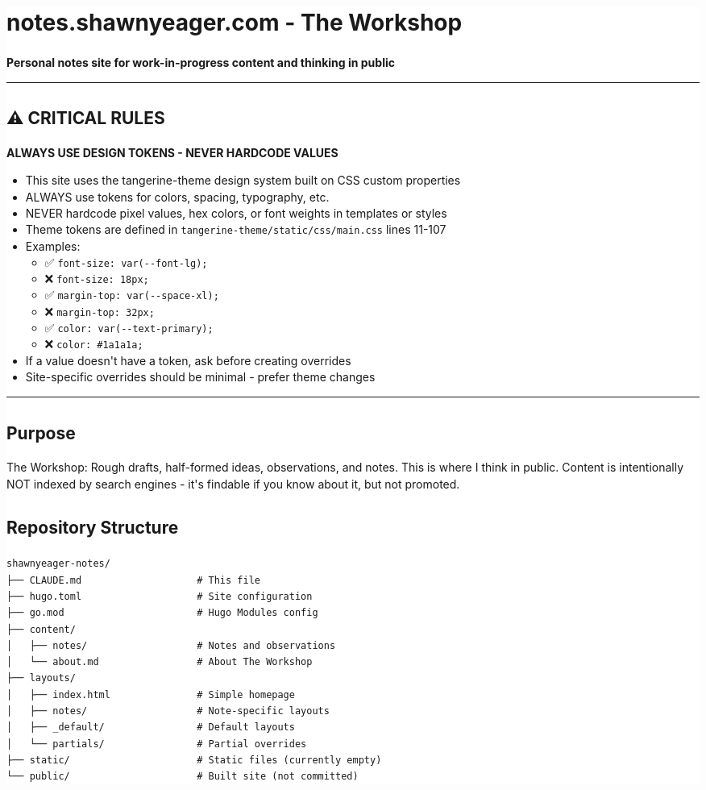 # notes.shawnyeager.com - The Workshop

**Personal notes site for work-in-progress content and thinking in public**

---

## ⚠️ CRITICAL RULES

**ALWAYS USE DESIGN TOKENS - NEVER HARDCODE VALUES**

- This site uses the tangerine-theme design system built on CSS custom properties
- ALWAYS use tokens for colors, spacing, typography, etc.
- NEVER hardcode pixel values, hex colors, or font weights in templates or styles
- Theme tokens are defined in `tangerine-theme/static/css/main.css` lines 11-107
- Examples:
  - ✅ `font-size: var(--font-lg);`
  - ❌ `font-size: 18px;`
  - ✅ `margin-top: var(--space-xl);`
  - ❌ `margin-top: 32px;`
  - ✅ `color: var(--text-primary);`
  - ❌ `color: #1a1a1a;`
- If a value doesn't have a token, ask before creating overrides
- Site-specific overrides should be minimal - prefer theme changes

---

## Purpose

The Workshop: Rough drafts, half-formed ideas, observations, and notes. This is where I think in public. Content is intentionally NOT indexed by search engines - it's findable if you know about it, but not promoted.

## Repository Structure

```
shawnyeager-notes/
├── CLAUDE.md                    # This file
├── hugo.toml                    # Site configuration
├── go.mod                       # Hugo Modules config
├── content/
│   ├── notes/                   # Notes and observations
│   └── about.md                 # About The Workshop
├── layouts/
│   ├── index.html               # Simple homepage
│   ├── notes/                   # Note-specific layouts
│   ├── _default/                # Default layouts
│   └── partials/                # Partial overrides
├── static/                      # Static files (currently empty)
└── public/                      # Built site (not committed)
```
